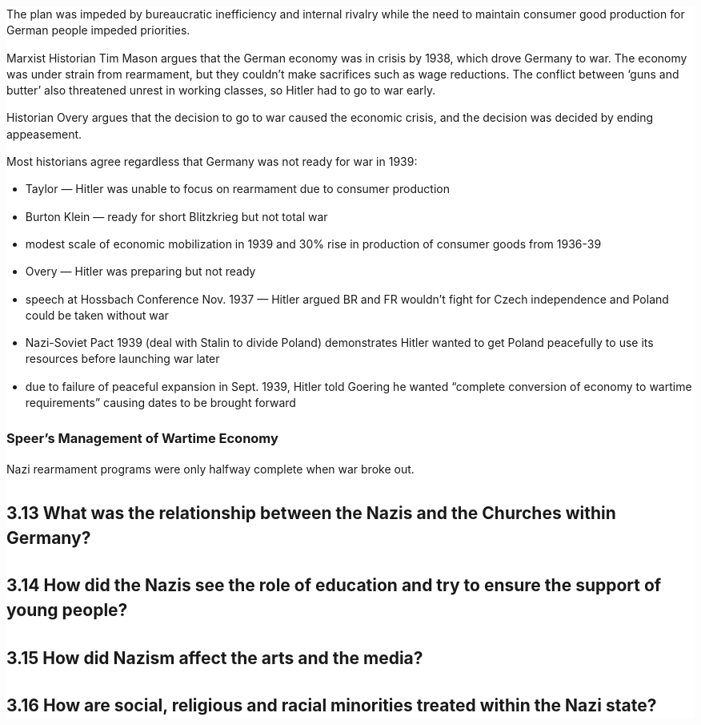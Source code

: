 The plan was impeded by bureaucratic inefficiency and internal rivalry while the need to maintain consumer good production for German people impeded priorities.

Marxist Historian Tim Mason argues that the German economy was in crisis by 1938, which drove Germany to war. The economy was under strain from rearmament, but they couldn’t make sacrifices such as wage reductions. The conflict between ‘guns and butter’ also threatened unrest in working classes, so Hitler had to go to war early.

Historian Overy argues that the decision to go to war caused the economic crisis, and the decision was decided by ending appeasement.

Most historians agree regardless that Germany was not ready for war in 1939:

- Taylor — Hitler was unable to focus on rearmament due to consumer production
- Burton Klein — ready for short Blitzkrieg but not total war

- modest scale of economic mobilization in 1939 and 30% rise in production of consumer goods from 1936-39

- Overy — Hitler was preparing but not ready

- speech at Hossbach Conference Nov. 1937 — Hitler argued BR and FR wouldn’t fight for Czech independence and Poland could be taken without war

- Nazi-Soviet Pact 1939 (deal with Stalin to divide Poland) demonstrates Hitler wanted to get Poland peacefully to use its resources before launching war later

- due to failure of peaceful expansion in Sept. 1939, Hitler told Goering he wanted “complete conversion of economy to wartime requirements” causing dates to be brought forward

### Speer’s Management of Wartime Economy

Nazi rearmament programs were only halfway complete when war broke out.

## 3.13 What was the relationship between the Nazis and the Churches within Germany?

## 3.14 How did the Nazis see the role of education and try to ensure the support of young people?

## 3.15 How did Nazism affect the arts and the media?

## 3.16 How are social, religious and racial minorities treated within the Nazi state?

